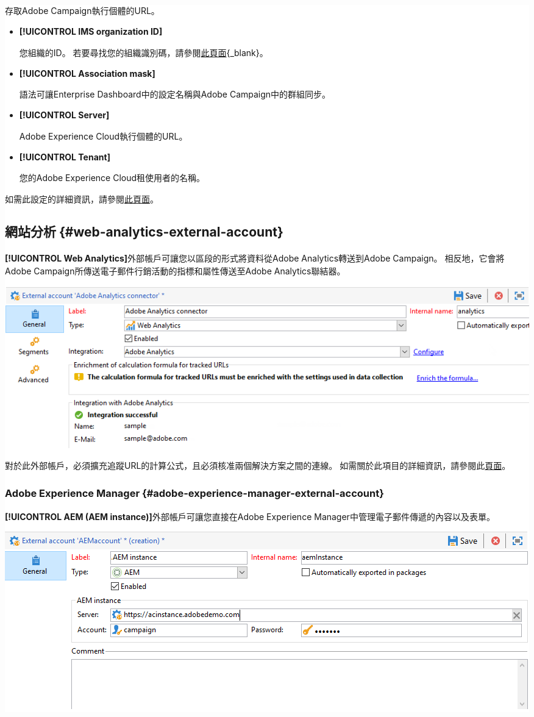   存取Adobe Campaign執行個體的URL。

* **[!UICONTROL IMS organization ID]**

  您組織的ID。 若要尋找您的組織識別碼，請參閱[此頁面](https://experienceleague.adobe.com/docs/core-services/interface/administration/organizations.html?lang=zh-hant){_blank}。

* **[!UICONTROL Association mask]**

  語法可讓Enterprise Dashboard中的設定名稱與Adobe Campaign中的群組同步。

* **[!UICONTROL Server]**

  Adobe Experience Cloud執行個體的URL。

* **[!UICONTROL Tenant]**

  您的Adobe Experience Cloud租使用者的名稱。

如需此設定的詳細資訊，請參閱[此頁面](../../integrations/using/configuring-ims.md)。

## 網站分析 {#web-analytics-external-account}

**[!UICONTROL Web Analytics]**&#x200B;外部帳戶可讓您以區段的形式將資料從Adobe Analytics轉送到Adobe Campaign。 相反地，它會將Adobe Campaign所傳送電子郵件行銷活動的指標和屬性傳送至Adobe Analytics聯結器。

![](assets/ext_account_10.png)

對於此外部帳戶，必須擴充追蹤URL的計算公式，且必須核准兩個解決方案之間的連線。 如需關於此項目的詳細資訊，請參閱此[頁面](../../integrations/using/gs-aa.md)。

### Adobe Experience Manager {#adobe-experience-manager-external-account}

**[!UICONTROL AEM (AEM instance)]**&#x200B;外部帳戶可讓您直接在Adobe Experience Manager中管理電子郵件傳遞的內容以及表單。

![](assets/ext_account_5.png)
